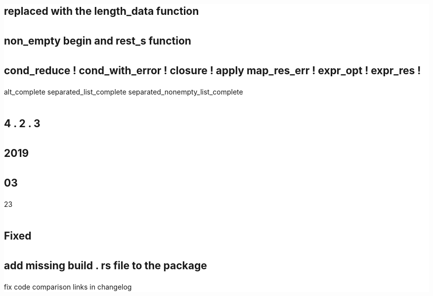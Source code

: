 replaced
with
the
length_data
function
-
non_empty
begin
and
rest_s
function
-
cond_reduce
!
cond_with_error
!
closure
!
apply
map_res_err
!
expr_opt
!
expr_res
!
-
alt_complete
separated_list_complete
separated_nonempty_list_complete
#
#
4
.
2
.
3
-
2019
-
03
-
23
#
#
#
Fixed
-
add
missing
build
.
rs
file
to
the
package
-
fix
code
comparison
links
in
changelog
#